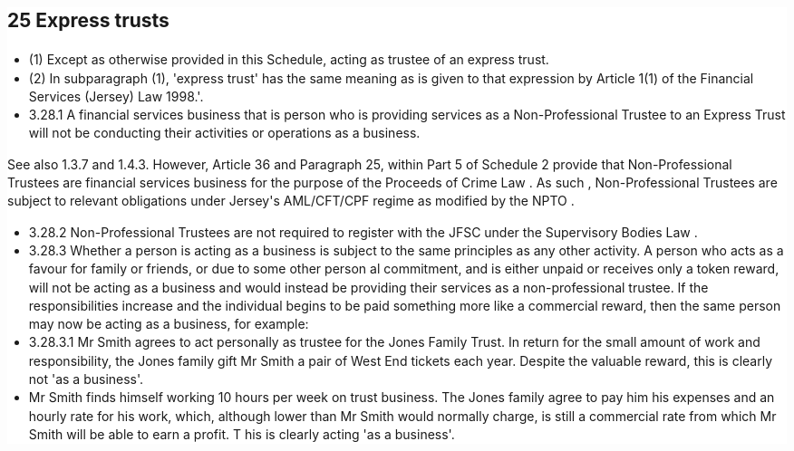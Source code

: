 ## 25 Express trusts

- (1) Except as otherwise provided in this Schedule, acting as trustee of an express trust.
- (2) In subparagraph (1), 'express trust' has the same meaning as is given to that expression by Article 1(1) of the Financial Services (Jersey) Law 1998.'.
- 3.28.1 A financial services business that is person who is providing services as a Non-Professional Trustee to an Express Trust will not be conducting their activities or operations as a business.

See also 1.3.7 and 1.4.3. However, Article 36 and Paragraph 25, within Part 5 of Schedule 2 provide that Non-Professional Trustees are financial services business for the purpose of the Proceeds of Crime Law . As such , Non-Professional Trustees are subject to relevant obligations under Jersey's AML/CFT/CPF regime as modified by the NPTO .

- 3.28.2 Non-Professional Trustees are not required to register with the JFSC under the Supervisory Bodies Law .
- 3.28.3 Whether a person is acting as a business is subject to the same principles as any other activity. A person who  acts  as  a  favour  for  family  or  friends,  or  due  to  some  other person al commitment, and is either unpaid or receives only a token reward, will not be acting as a business and would instead be providing their services as a non-professional trustee. If the responsibilities  increase  and  the  individual  begins  to  be  paid  something  more  like  a commercial reward, then the same person may now be acting as a business, for example:
- 3.28.3.1 Mr Smith agrees to act  personally  as trustee  for  the  Jones  Family  Trust.  In return for the small amount of work and responsibility, the Jones family gift Mr Smith a pair of West End tickets each year. Despite the valuable reward, this is clearly not 'as a business'.
- Mr Smith finds himself working 10 hours per week on trust business. The Jones family agree to pay him his expenses and an hourly rate for his work, which, although lower than Mr Smith would normally charge, is still a commercial rate from which Mr Smith will be able to earn a profit. T his is clearly acting 'as a business'.